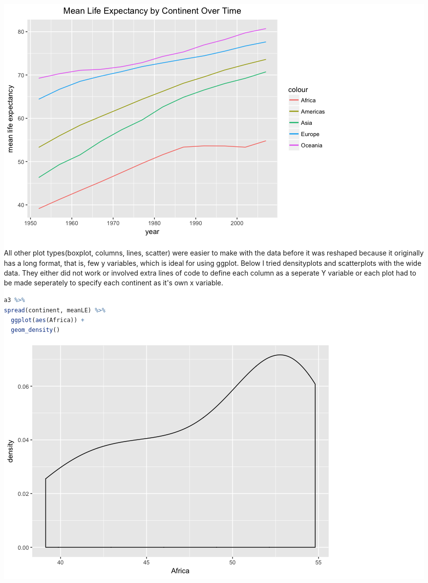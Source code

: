 ![](Hw04_files/figure-html/unnamed-chunk-11-1.png)

All other plot types(boxplot, columns, lines, scatter) were easier to make with the data before it was reshaped because it originally has a long format, that is, few y variables, which is ideal for using ggplot. Below I tried densityplots and scatterplots with the wide data.  They either did not work or involved extra lines of code to define each column as a seperate Y variable or each plot had to be made seperately to specify each continent as it's own x variable.


```r
a3 %>%
spread(continent, meanLE) %>% 
  ggplot(aes(Africa)) +
  geom_density()
```

![](Hw04_files/figure-html/unnamed-chunk-12-1.png)